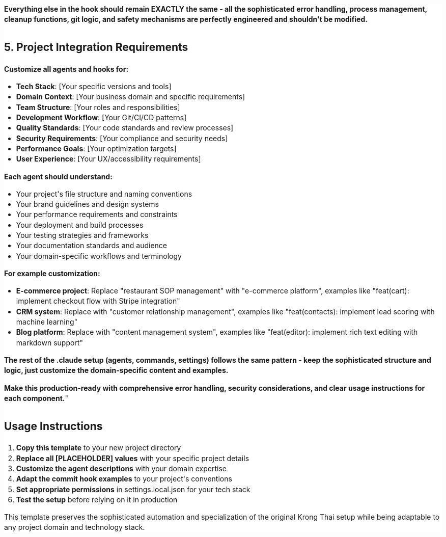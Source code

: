 **Everything else in the hook should remain EXACTLY the same - all the sophisticated error handling, process management, cleanup functions, git logic, and safety mechanisms are perfectly engineered and shouldn't be modified.**

## 5. Project Integration Requirements

**Customize all agents and hooks for:**
- **Tech Stack**: [Your specific versions and tools]
- **Domain Context**: [Your business domain and specific requirements]
- **Team Structure**: [Your roles and responsibilities]
- **Development Workflow**: [Your Git/CI/CD patterns]
- **Quality Standards**: [Your code standards and review processes]
- **Security Requirements**: [Your compliance and security needs]
- **Performance Goals**: [Your optimization targets]
- **User Experience**: [Your UX/accessibility requirements]

**Each agent should understand:**
- Your project's file structure and naming conventions
- Your brand guidelines and design systems
- Your performance requirements and constraints  
- Your deployment and build processes
- Your testing strategies and frameworks
- Your documentation standards and audience
- Your domain-specific workflows and terminology

**For example customization:**
- **E-commerce project**: Replace "restaurant SOP management" with "e-commerce platform", examples like "feat(cart): implement checkout flow with Stripe integration"
- **CRM system**: Replace with "customer relationship management", examples like "feat(contacts): implement lead scoring with machine learning"
- **Blog platform**: Replace with "content management system", examples like "feat(editor): implement rich text editing with markdown support"

**The rest of the .claude setup (agents, commands, settings) follows the same pattern - keep the sophisticated structure and logic, just customize the domain-specific content and examples.**

**Make this production-ready with comprehensive error handling, security considerations, and clear usage instructions for each component.**"

## Usage Instructions

1. **Copy this template** to your new project directory
2. **Replace all [PLACEHOLDER] values** with your specific project details
3. **Customize the agent descriptions** with your domain expertise
4. **Adapt the commit hook examples** to your project's conventions
5. **Set appropriate permissions** in settings.local.json for your tech stack
6. **Test the setup** before relying on it in production

This template preserves the sophisticated automation and specialization of the original Krong Thai setup while being adaptable to any project domain and technology stack.